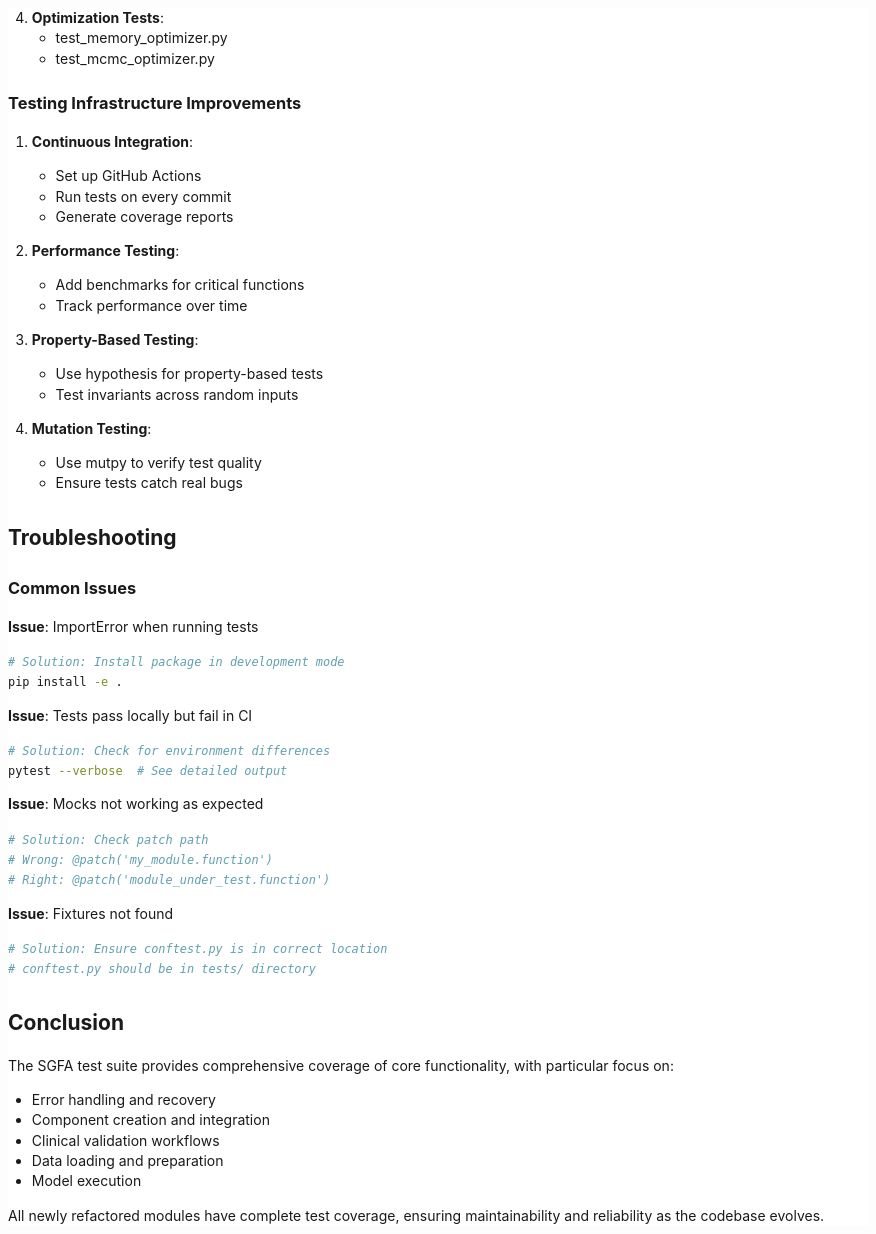 4. **Optimization Tests**:
   - test_memory_optimizer.py
   - test_mcmc_optimizer.py

### Testing Infrastructure Improvements

1. **Continuous Integration**:
   - Set up GitHub Actions
   - Run tests on every commit
   - Generate coverage reports

2. **Performance Testing**:
   - Add benchmarks for critical functions
   - Track performance over time

3. **Property-Based Testing**:
   - Use hypothesis for property-based tests
   - Test invariants across random inputs

4. **Mutation Testing**:
   - Use mutpy to verify test quality
   - Ensure tests catch real bugs

## Troubleshooting

### Common Issues

**Issue**: ImportError when running tests
```bash
# Solution: Install package in development mode
pip install -e .
```

**Issue**: Tests pass locally but fail in CI
```bash
# Solution: Check for environment differences
pytest --verbose  # See detailed output
```

**Issue**: Mocks not working as expected
```python
# Solution: Check patch path
# Wrong: @patch('my_module.function')
# Right: @patch('module_under_test.function')
```

**Issue**: Fixtures not found
```python
# Solution: Ensure conftest.py is in correct location
# conftest.py should be in tests/ directory
```

## Conclusion

The SGFA test suite provides comprehensive coverage of core functionality, with particular focus on:
- Error handling and recovery
- Component creation and integration
- Clinical validation workflows
- Data loading and preparation
- Model execution

All newly refactored modules have complete test coverage, ensuring maintainability and reliability as the codebase evolves.
